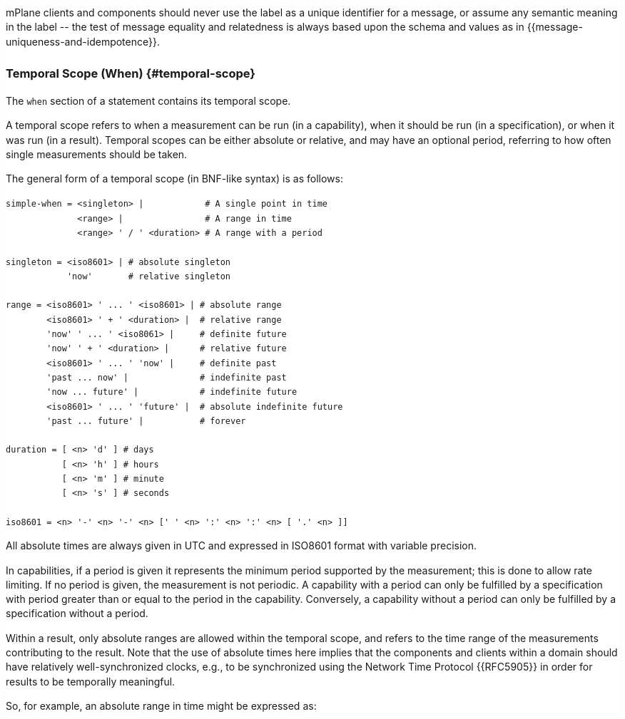 mPlane clients and components should never use the label as a unique identifier for a message, or assume any semantic meaning in the label -- the test of message equality and relatedness is always based upon the schema and values as in {{message-uniqueness-and-idempotence}}.

### Temporal Scope (When) {#temporal-scope}

The `when` section of a statement contains its temporal scope.

A temporal scope refers to when a measurement can be run (in a capability), when it should be run (in a specification), or when it was run (in a result). Temporal scopes can be either absolute or relative, and may have an optional period, referring to how often single measurements should be taken.

The general form of a temporal scope (in BNF-like syntax) is as follows:

~~~~~~~~~~
simple-when = <singleton> |            # A single point in time
              <range> |                # A range in time
              <range> ' / ' <duration> # A range with a period

singleton = <iso8601> | # absolute singleton
            'now'       # relative singleton

range = <iso8601> ' ... ' <iso8601> | # absolute range
        <iso8601> ' + ' <duration> |  # relative range
        'now' ' ... ' <iso8061> |     # definite future
        'now' ' + ' <duration> |      # relative future
        <iso8601> ' ... ' 'now' |     # definite past
        'past ... now' |              # indefinite past
        'now ... future' |            # indefinite future
        <iso8601> ' ... ' 'future' |  # absolute indefinite future
        'past ... future' |           # forever

duration = [ <n> 'd' ] # days
           [ <n> 'h' ] # hours
           [ <n> 'm' ] # minute
           [ <n> 's' ] # seconds

iso8601 = <n> '-' <n> '-' <n> [' ' <n> ':' <n> ':' <n> [ '.' <n> ]]
~~~~~~~~~~

All absolute times are always given in UTC and expressed in ISO8601 format with variable precision.

In capabilities, if a period is given it represents the minimum period supported by the measurement; this is done to allow rate limiting. If no period is given, the measurement is not periodic. A capability with a period can only be fulfilled by a specification with period greater than or equal to the period in the capability. Conversely, a capability without a period can only be fulfilled by a specification without a period.

Within a result, only absolute ranges are allowed within the temporal scope, and refers to the time range of the measurements contributing to the result. Note that the use of absolute times here implies that the components and clients within a domain should have relatively well-synchronized clocks, e.g., to be synchronized using the Network Time Protocol {{RFC5905}} in order for results to be temporally meaningful.

So, for example, an absolute range in time might be expressed as:

